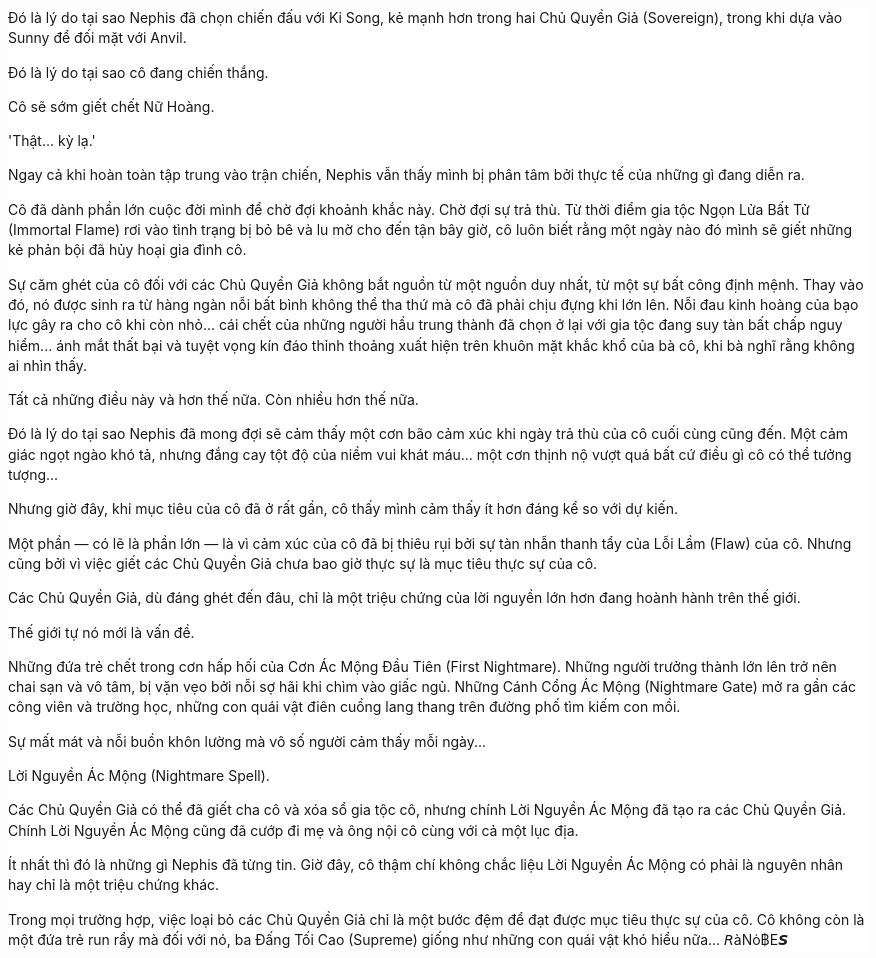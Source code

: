 Đó là lý do tại sao Nephis đã chọn chiến đấu với Ki Song, kẻ mạnh hơn trong hai Chủ Quyền Giả (Sovereign), trong khi dựa vào Sunny để đối mặt với Anvil.

Đó là lý do tại sao cô đang chiến thắng.

Cô sẽ sớm giết chết Nữ Hoàng.

'Thật... kỳ lạ.'

Ngay cả khi hoàn toàn tập trung vào trận chiến, Nephis vẫn thấy mình bị phân tâm bởi thực tế của những gì đang diễn ra.

Cô đã dành phần lớn cuộc đời mình để chờ đợi khoảnh khắc này. Chờ đợi sự trả thù. Từ thời điểm gia tộc Ngọn Lửa Bất Tử (Immortal Flame) rơi vào tình trạng bị bỏ bê và lu mờ cho đến tận bây giờ, cô luôn biết rằng một ngày nào đó mình sẽ giết những kẻ phản bội đã hủy hoại gia đình cô.

Sự căm ghét của cô đối với các Chủ Quyền Giả không bắt nguồn từ một nguồn duy nhất, từ một sự bất công định mệnh. Thay vào đó, nó được sinh ra từ hàng ngàn nỗi bất bình không thể tha thứ mà cô đã phải chịu đựng khi lớn lên. Nỗi đau kinh hoàng của bạo lực gây ra cho cô khi còn nhỏ... cái chết của những người hầu trung thành đã chọn ở lại với gia tộc đang suy tàn bất chấp nguy hiểm... ánh mắt thất bại và tuyệt vọng kín đáo thỉnh thoảng xuất hiện trên khuôn mặt khắc khổ của bà cô, khi bà nghĩ rằng không ai nhìn thấy.

Tất cả những điều này và hơn thế nữa. Còn nhiều hơn thế nữa.

Đó là lý do tại sao Nephis đã mong đợi sẽ cảm thấy một cơn bão cảm xúc khi ngày trả thù của cô cuối cùng cũng đến. Một cảm giác ngọt ngào khó tả, nhưng đắng cay tột độ của niềm vui khát máu... một cơn thịnh nộ vượt quá bất cứ điều gì cô có thể tưởng tượng...

Nhưng giờ đây, khi mục tiêu của cô đã ở rất gần, cô thấy mình cảm thấy ít hơn đáng kể so với dự kiến.

Một phần — có lẽ là phần lớn — là vì cảm xúc của cô đã bị thiêu rụi bởi sự tàn nhẫn thanh tẩy của Lỗi Lầm (Flaw) của cô. Nhưng cũng bởi vì việc giết các Chủ Quyền Giả chưa bao giờ thực sự là mục tiêu thực sự của cô.

Các Chủ Quyền Giả, dù đáng ghét đến đâu, chỉ là một triệu chứng của lời nguyền lớn hơn đang hoành hành trên thế giới.

Thế giới tự nó mới là vấn đề.

Những đứa trẻ chết trong cơn hấp hối của Cơn Ác Mộng Đầu Tiên (First Nightmare). Những người trưởng thành lớn lên trở nên chai sạn và vô tâm, bị vặn vẹo bởi nỗi sợ hãi khi chìm vào giấc ngủ. Những Cánh Cổng Ác Mộng (Nightmare Gate) mở ra gần các công viên và trường học, những con quái vật điên cuồng lang thang trên đường phố tìm kiếm con mồi.

Sự mất mát và nỗi buồn khôn lường mà vô số người cảm thấy mỗi ngày...

Lời Nguyền Ác Mộng (Nightmare Spell).

Các Chủ Quyền Giả có thể đã giết cha cô và xóa sổ gia tộc cô, nhưng chính Lời Nguyền Ác Mộng đã tạo ra các Chủ Quyền Giả. Chính Lời Nguyền Ác Mộng cũng đã cướp đi mẹ và ông nội cô cùng với cả một lục địa.

Ít nhất thì đó là những gì Nephis đã từng tin. Giờ đây, cô thậm chí không chắc liệu Lời Nguyền Ác Mộng có phải là nguyên nhân hay chỉ là một triệu chứng khác.

Trong mọi trường hợp, việc loại bỏ các Chủ Quyền Giả chỉ là một bước đệm để đạt được mục tiêu thực sự của cô. Cô không còn là một đứa trẻ run rẩy mà đối với nó, ba Đấng Tối Cao (Supreme) giống như những con quái vật khó hiểu nữa... 𝘙àΝȯ฿Е𝙎
